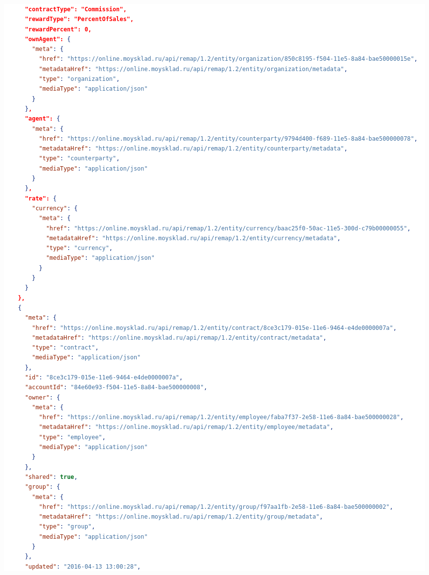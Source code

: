 ```json
      "contractType": "Commission",
      "rewardType": "PercentOfSales",
      "rewardPercent": 0,
      "ownAgent": {
        "meta": {
          "href": "https://online.moysklad.ru/api/remap/1.2/entity/organization/850c8195-f504-11e5-8a84-bae50000015e",
          "metadataHref": "https://online.moysklad.ru/api/remap/1.2/entity/organization/metadata",
          "type": "organization",
          "mediaType": "application/json"
        }
      },
      "agent": {
        "meta": {
          "href": "https://online.moysklad.ru/api/remap/1.2/entity/counterparty/9794d400-f689-11e5-8a84-bae500000078",
          "metadataHref": "https://online.moysklad.ru/api/remap/1.2/entity/counterparty/metadata",
          "type": "counterparty",
          "mediaType": "application/json"
        }
      },
      "rate": {
        "currency": {
          "meta": {
            "href": "https://online.moysklad.ru/api/remap/1.2/entity/currency/baac25f0-50ac-11e5-300d-c79b00000055",
            "metadataHref": "https://online.moysklad.ru/api/remap/1.2/entity/currency/metadata",
            "type": "currency",
            "mediaType": "application/json"
          }
        }
      }
    },
    {
      "meta": {
        "href": "https://online.moysklad.ru/api/remap/1.2/entity/contract/8ce3c179-015e-11e6-9464-e4de0000007a",
        "metadataHref": "https://online.moysklad.ru/api/remap/1.2/entity/contract/metadata",
        "type": "contract",
        "mediaType": "application/json"
      },
      "id": "8ce3c179-015e-11e6-9464-e4de0000007a",
      "accountId": "84e60e93-f504-11e5-8a84-bae500000008",
      "owner": {
        "meta": {
          "href": "https://online.moysklad.ru/api/remap/1.2/entity/employee/faba7f37-2e58-11e6-8a84-bae500000028",
          "metadataHref": "https://online.moysklad.ru/api/remap/1.2/entity/employee/metadata",
          "type": "employee",
          "mediaType": "application/json"
        }
      },
      "shared": true,
      "group": {
        "meta": {
          "href": "https://online.moysklad.ru/api/remap/1.2/entity/group/f97aa1fb-2e58-11e6-8a84-bae500000002",
          "metadataHref": "https://online.moysklad.ru/api/remap/1.2/entity/group/metadata",
          "type": "group",
          "mediaType": "application/json"
        }
      },
      "updated": "2016-04-13 13:00:28",
```